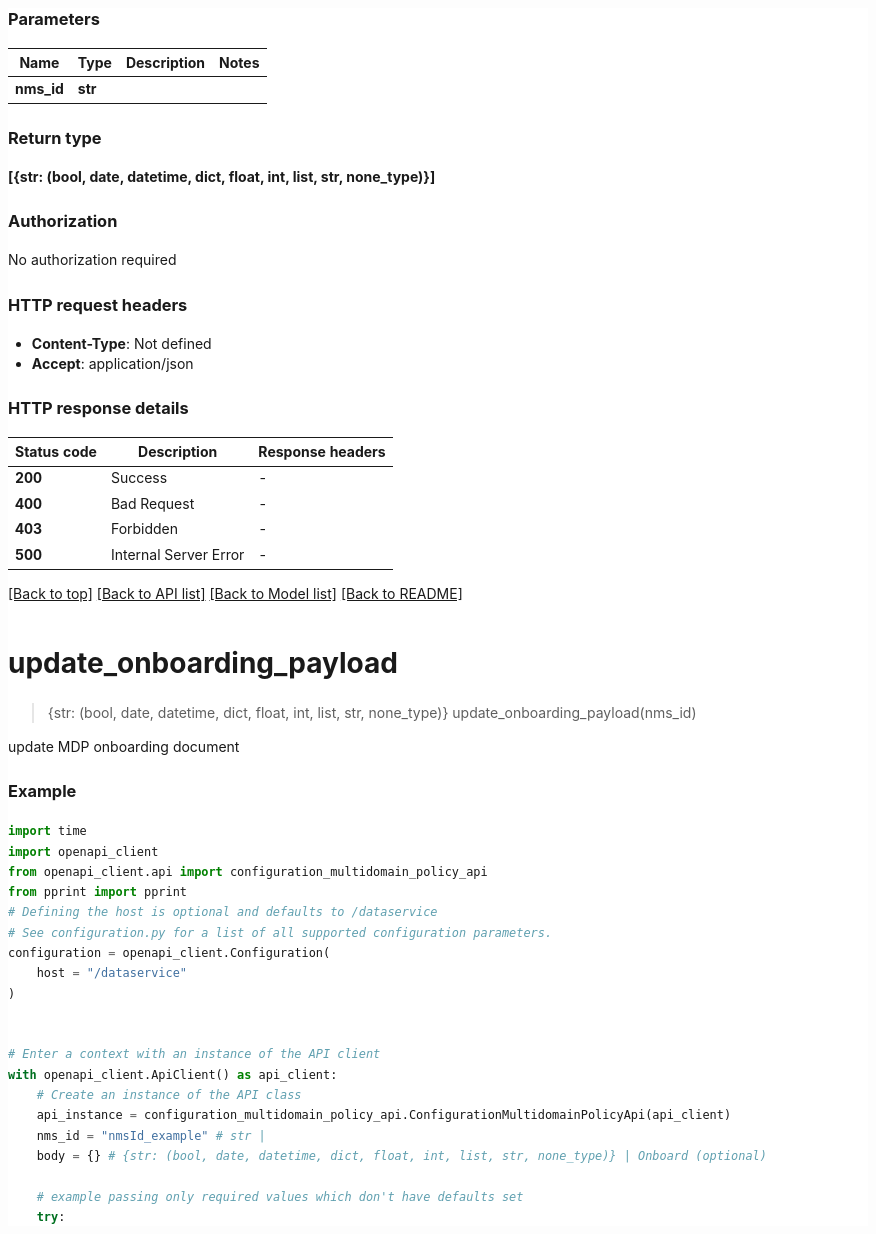 
### Parameters

Name | Type | Description  | Notes
------------- | ------------- | ------------- | -------------
 **nms_id** | **str**|  |

### Return type

**[{str: (bool, date, datetime, dict, float, int, list, str, none_type)}]**

### Authorization

No authorization required

### HTTP request headers

 - **Content-Type**: Not defined
 - **Accept**: application/json


### HTTP response details

| Status code | Description | Response headers |
|-------------|-------------|------------------|
**200** | Success |  -  |
**400** | Bad Request |  -  |
**403** | Forbidden |  -  |
**500** | Internal Server Error |  -  |

[[Back to top]](#) [[Back to API list]](../README.md#documentation-for-api-endpoints) [[Back to Model list]](../README.md#documentation-for-models) [[Back to README]](../README.md)

# **update_onboarding_payload**
> {str: (bool, date, datetime, dict, float, int, list, str, none_type)} update_onboarding_payload(nms_id)



update MDP onboarding document

### Example


```python
import time
import openapi_client
from openapi_client.api import configuration_multidomain_policy_api
from pprint import pprint
# Defining the host is optional and defaults to /dataservice
# See configuration.py for a list of all supported configuration parameters.
configuration = openapi_client.Configuration(
    host = "/dataservice"
)


# Enter a context with an instance of the API client
with openapi_client.ApiClient() as api_client:
    # Create an instance of the API class
    api_instance = configuration_multidomain_policy_api.ConfigurationMultidomainPolicyApi(api_client)
    nms_id = "nmsId_example" # str | 
    body = {} # {str: (bool, date, datetime, dict, float, int, list, str, none_type)} | Onboard (optional)

    # example passing only required values which don't have defaults set
    try:
```